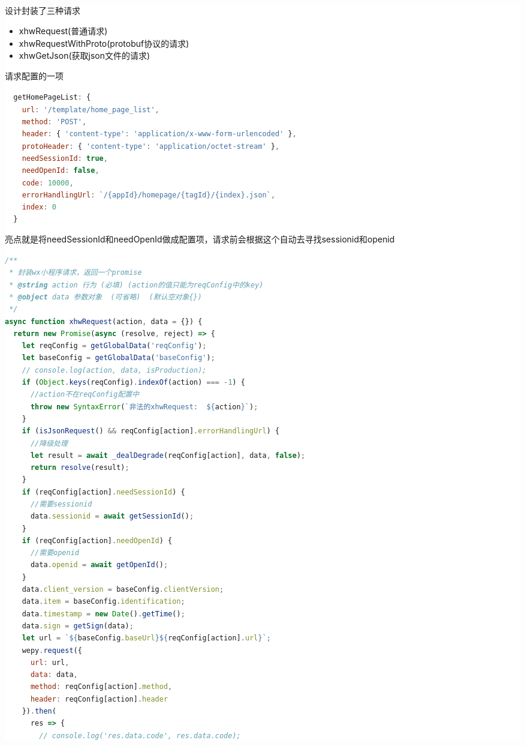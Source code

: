 
设计封装了三种请求
* xhwRequest(普通请求) 
* xhwRequestWithProto(protobuf协议的请求) 
* xhwGetJson(获取json文件的请求)


请求配置的一项
```javascript
  getHomePageList: {
    url: '/template/home_page_list',
    method: 'POST',
    header: { 'content-type': 'application/x-www-form-urlencoded' },
    protoHeader: { 'content-type': 'application/octet-stream' },
    needSessionId: true,
    needOpenId: false,
    code: 10000,
    errorHandlingUrl: `/{appId}/homepage/{tagId}/{index}.json`,
    index: 0
  }
```

亮点就是将needSessionId和needOpenId做成配置项，请求前会根据这个自动去寻找sessionid和openid




```javascript
/**
 * 封装wx小程序请求，返回一个promise
 * @string action 行为 (必填) (action的值只能为reqConfig中的key)
 * @object data 参数对象  (可省略)  (默认空对象{})
 */
async function xhwRequest(action, data = {}) {
  return new Promise(async (resolve, reject) => {
    let reqConfig = getGlobalData('reqConfig');
    let baseConfig = getGlobalData('baseConfig');
    // console.log(action, data, isProduction);
    if (Object.keys(reqConfig).indexOf(action) === -1) {
      //action不在reqConfig配置中
      throw new SyntaxError(`非法的xhwRequest:  ${action}`);
    }
    if (isJsonRequest() && reqConfig[action].errorHandlingUrl) {
      //降级处理
      let result = await _dealDegrade(reqConfig[action], data, false);
      return resolve(result);
    }
    if (reqConfig[action].needSessionId) {
      //需要sessionid
      data.sessionid = await getSessionId();
    }
    if (reqConfig[action].needOpenId) {
      //需要openid
      data.openid = await getOpenId();
    }
    data.client_version = baseConfig.clientVersion;
    data.item = baseConfig.identification;
    data.timestamp = new Date().getTime();
    data.sign = getSign(data);
    let url = `${baseConfig.baseUrl}${reqConfig[action].url}`;
    wepy.request({
      url: url,
      data: data,
      method: reqConfig[action].method,
      header: reqConfig[action].header
    }).then(
      res => {
        // console.log('res.data.code', res.data.code);
```